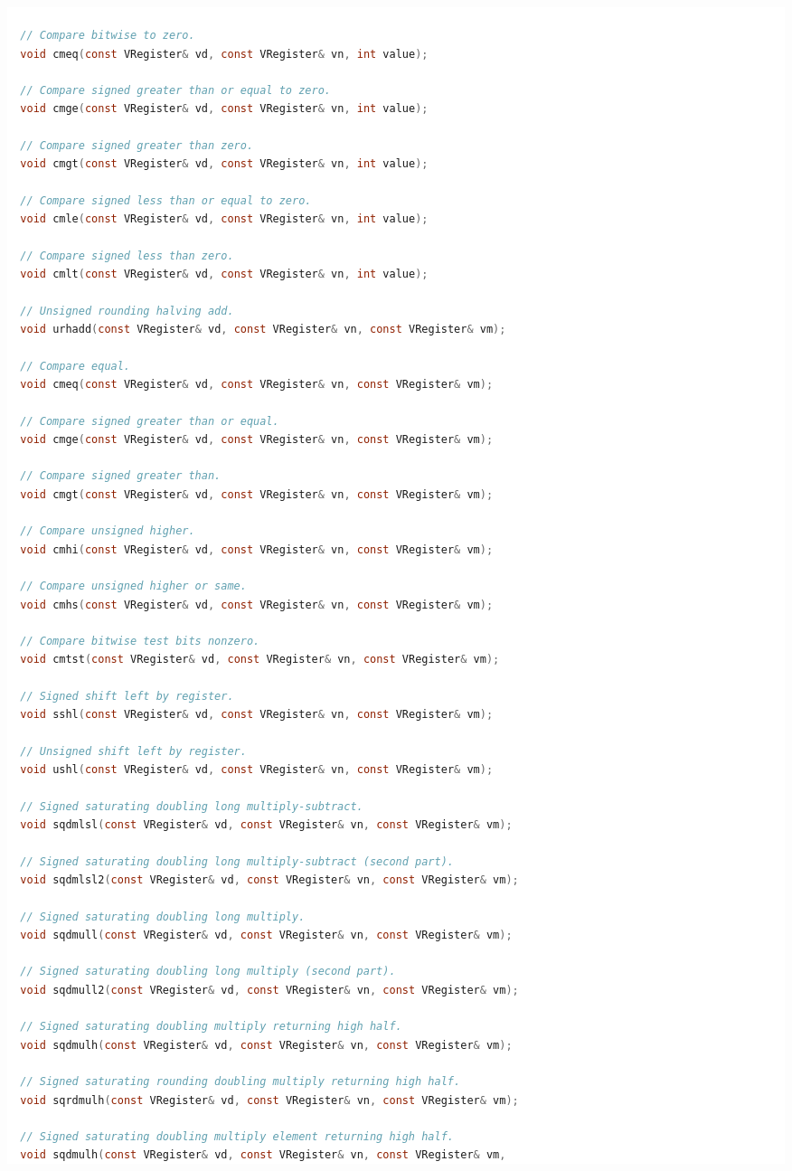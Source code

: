 ```c

  // Compare bitwise to zero.
  void cmeq(const VRegister& vd, const VRegister& vn, int value);

  // Compare signed greater than or equal to zero.
  void cmge(const VRegister& vd, const VRegister& vn, int value);

  // Compare signed greater than zero.
  void cmgt(const VRegister& vd, const VRegister& vn, int value);

  // Compare signed less than or equal to zero.
  void cmle(const VRegister& vd, const VRegister& vn, int value);

  // Compare signed less than zero.
  void cmlt(const VRegister& vd, const VRegister& vn, int value);

  // Unsigned rounding halving add.
  void urhadd(const VRegister& vd, const VRegister& vn, const VRegister& vm);

  // Compare equal.
  void cmeq(const VRegister& vd, const VRegister& vn, const VRegister& vm);

  // Compare signed greater than or equal.
  void cmge(const VRegister& vd, const VRegister& vn, const VRegister& vm);

  // Compare signed greater than.
  void cmgt(const VRegister& vd, const VRegister& vn, const VRegister& vm);

  // Compare unsigned higher.
  void cmhi(const VRegister& vd, const VRegister& vn, const VRegister& vm);

  // Compare unsigned higher or same.
  void cmhs(const VRegister& vd, const VRegister& vn, const VRegister& vm);

  // Compare bitwise test bits nonzero.
  void cmtst(const VRegister& vd, const VRegister& vn, const VRegister& vm);

  // Signed shift left by register.
  void sshl(const VRegister& vd, const VRegister& vn, const VRegister& vm);

  // Unsigned shift left by register.
  void ushl(const VRegister& vd, const VRegister& vn, const VRegister& vm);

  // Signed saturating doubling long multiply-subtract.
  void sqdmlsl(const VRegister& vd, const VRegister& vn, const VRegister& vm);

  // Signed saturating doubling long multiply-subtract (second part).
  void sqdmlsl2(const VRegister& vd, const VRegister& vn, const VRegister& vm);

  // Signed saturating doubling long multiply.
  void sqdmull(const VRegister& vd, const VRegister& vn, const VRegister& vm);

  // Signed saturating doubling long multiply (second part).
  void sqdmull2(const VRegister& vd, const VRegister& vn, const VRegister& vm);

  // Signed saturating doubling multiply returning high half.
  void sqdmulh(const VRegister& vd, const VRegister& vn, const VRegister& vm);

  // Signed saturating rounding doubling multiply returning high half.
  void sqrdmulh(const VRegister& vd, const VRegister& vn, const VRegister& vm);

  // Signed saturating doubling multiply element returning high half.
  void sqdmulh(const VRegister& vd, const VRegister& vn, const VRegister& vm,
```